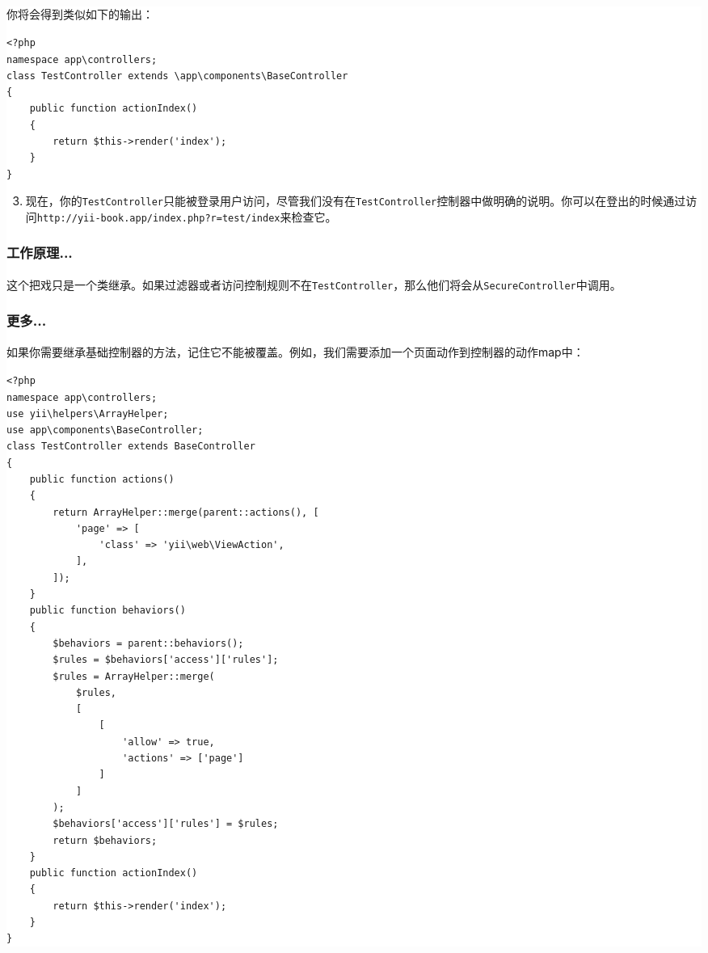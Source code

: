 你将会得到类似如下的输出：

```
<?php
namespace app\controllers;
class TestController extends \app\components\BaseController
{
    public function actionIndex()
    {
        return $this->render('index');
    }
}
```

3. 现在，你的`TestController`只能被登录用户访问，尽管我们没有在`TestController`控制器中做明确的说明。你可以在登出的时候通过访问`http://yii-book.app/index.php?r=test/index`来检查它。

### 工作原理...

这个把戏只是一个类继承。如果过滤器或者访问控制规则不在`TestController`，那么他们将会从`SecureController`中调用。

### 更多...

如果你需要继承基础控制器的方法，记住它不能被覆盖。例如，我们需要添加一个页面动作到控制器的动作map中：

```
<?php
namespace app\controllers;
use yii\helpers\ArrayHelper;
use app\components\BaseController;
class TestController extends BaseController
{
    public function actions()
    {
        return ArrayHelper::merge(parent::actions(), [
            'page' => [
                'class' => 'yii\web\ViewAction',
            ],
        ]);
    }
    public function behaviors()
    {
        $behaviors = parent::behaviors();
        $rules = $behaviors['access']['rules'];
        $rules = ArrayHelper::merge(
            $rules,
            [
                [
                    'allow' => true,
                    'actions' => ['page']
                ]
            ]
        );
        $behaviors['access']['rules'] = $rules;
        return $behaviors;
    }
    public function actionIndex()
    {
        return $this->render('index');
    }
}
```
